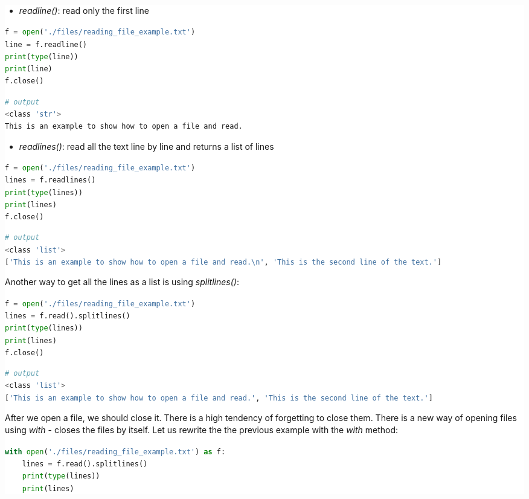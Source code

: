 - _readline()_: read only the first line

```py
f = open('./files/reading_file_example.txt')
line = f.readline()
print(type(line))
print(line)
f.close()
```

```sh
# output
<class 'str'>
This is an example to show how to open a file and read.
```

- _readlines()_: read all the text line by line and returns a list of lines

```py
f = open('./files/reading_file_example.txt')
lines = f.readlines()
print(type(lines))
print(lines)
f.close()
```

```sh
# output
<class 'list'>
['This is an example to show how to open a file and read.\n', 'This is the second line of the text.']
```

Another way to get all the lines as a list is using _splitlines()_:

```py
f = open('./files/reading_file_example.txt')
lines = f.read().splitlines()
print(type(lines))
print(lines)
f.close()
```

```sh
# output
<class 'list'>
['This is an example to show how to open a file and read.', 'This is the second line of the text.']
```

After we open a file, we should close it. There is a high tendency of forgetting to close them. There is a new way of opening files using _with_ - closes the files by itself. Let us rewrite the the previous example with the _with_ method:

```py
with open('./files/reading_file_example.txt') as f:
    lines = f.read().splitlines()
    print(type(lines))
    print(lines)
```
